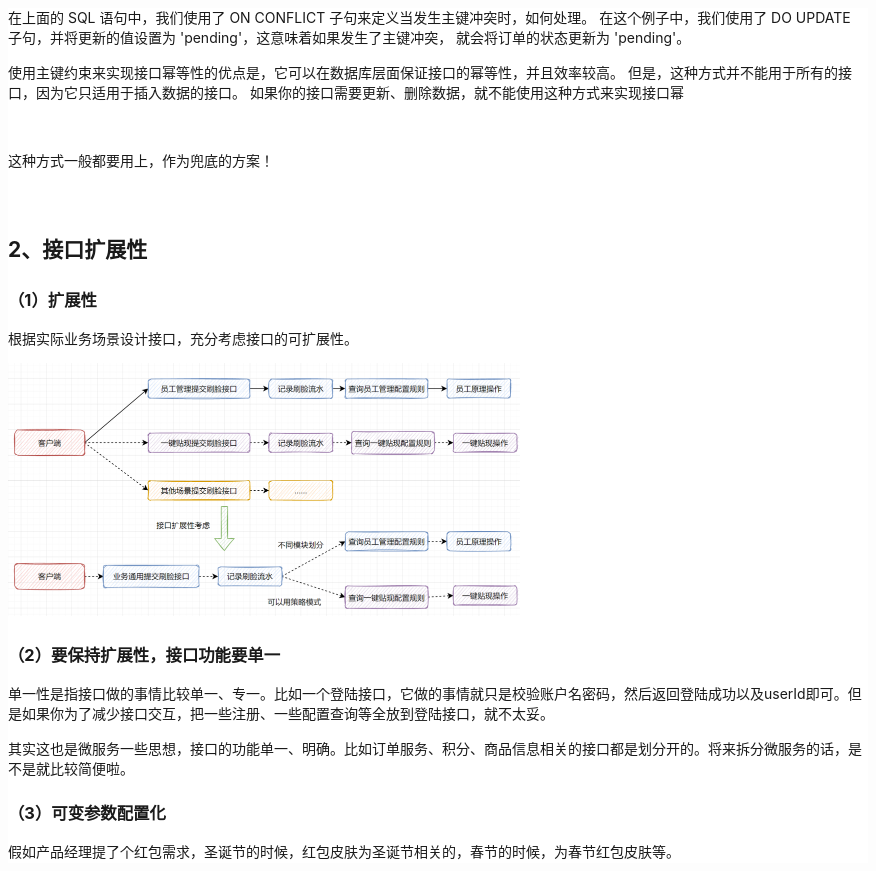 在上面的 SQL 语句中，我们使用了 ON CONFLICT 子句来定义当发生主键冲突时，如何处理。
在这个例子中，我们使用了 DO UPDATE 子句，并将更新的值设置为 'pending'，这意味着如果发生了主键冲突，
就会将订单的状态更新为 'pending'。

使用主键约束来实现接口幂等性的优点是，它可以在数据库层面保证接口的幂等性，并且效率较高。
但是，这种方式并不能用于所有的接口，因为它只适用于插入数据的接口。
如果你的接口需要更新、删除数据，就不能使用这种方式来实现接口幂

<br/>

这种方式一般都要用上，作为兜底的方案！

<br/>

## 2、接口扩展性

### （1）扩展性

根据实际业务场景设计接口，充分考虑接口的可扩展性。

<img src="bf60996e2dc12c350be846ab28566cdb.png" alt="截图" style="zoom:50%;" />

### （2）要保持扩展性，接口功能要单一

单一性是指接口做的事情比较单一、专一。比如一个登陆接口，它做的事情就只是校验账户名密码，然后返回登陆成功以及userId即可。但是如果你为了减少接口交互，把一些注册、一些配置查询等全放到登陆接口，就不太妥。

其实这也是微服务一些思想，接口的功能单一、明确。比如订单服务、积分、商品信息相关的接口都是划分开的。将来拆分微服务的话，是不是就比较简便啦。

### （3）可变参数配置化

假如产品经理提了个红包需求，圣诞节的时候，红包皮肤为圣诞节相关的，春节的时候，为春节红包皮肤等。
